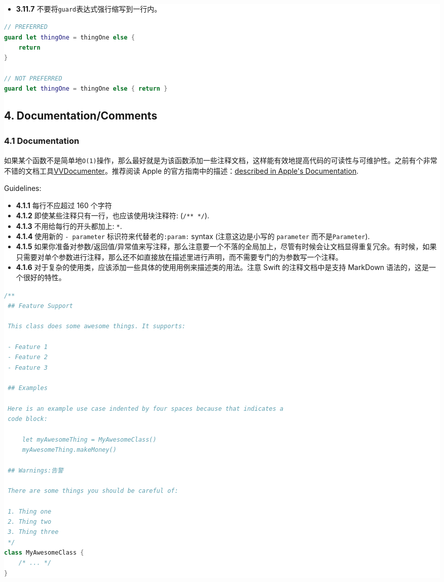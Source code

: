 * **3.11.7** 不要将`guard`表达式强行缩写到一行内。

```swift
// PREFERRED
guard let thingOne = thingOne else {
    return
}

// NOT PREFERRED
guard let thingOne = thingOne else { return }
```

## 4. Documentation/Comments

### 4.1 Documentation

如果某个函数不是简单地`O(1)`操作，那么最好就是为该函数添加一些注释文档，这样能有效地提高代码的可读性与可维护性。之前有个非常不错的文档工具[VVDocumenter](https://github.com/onevcat/VVDocumenter-Xcode)。推荐阅读 Apple 的官方指南中的描述：[described in Apple's Documentation](https://developer.apple.com/library/tvos/documentation/Xcode/Reference/xcode_markup_formatting_ref/Attention.html#//apple_ref/doc/uid/TP40016497-CH29-SW1).

Guidelines:

* **4.1.1** 每行不应超过 160 个字符
* **4.1.2** 即使某些注释只有一行，也应该使用块注释符: \(`/** */`\).
* **4.1.3** 不用给每行的开头都加上: `*`.
* **4.1.4** 使用新的 `- parameter` 标识符来代替老的`:param:` syntax \(注意这边是小写的 `parameter` 而不是`Parameter`\).
* **4.1.5** 如果你准备对参数/返回值/异常值来写注释，那么注意要一个不落的全局加上，尽管有时候会让文档显得重复冗余。有时候，如果只需要对单个参数进行注释，那么还不如直接放在描述里进行声明，而不需要专门的为参数写一个注释。
* **4.1.6** 对于复杂的使用类，应该添加一些具体的使用用例来描述类的用法。注意 Swift 的注释文档中是支持 MarkDown 语法的，这是一个很好的特性。

```swift
/**
 ## Feature Support

 This class does some awesome things. It supports:

 - Feature 1
 - Feature 2
 - Feature 3

 ## Examples

 Here is an example use case indented by four spaces because that indicates a
 code block:

     let myAwesomeThing = MyAwesomeClass()
     myAwesomeThing.makeMoney()

 ## Warnings:告警

 There are some things you should be careful of:

 1. Thing one
 2. Thing two
 3. Thing three
 */
class MyAwesomeClass {
    /* ... */
}
```
